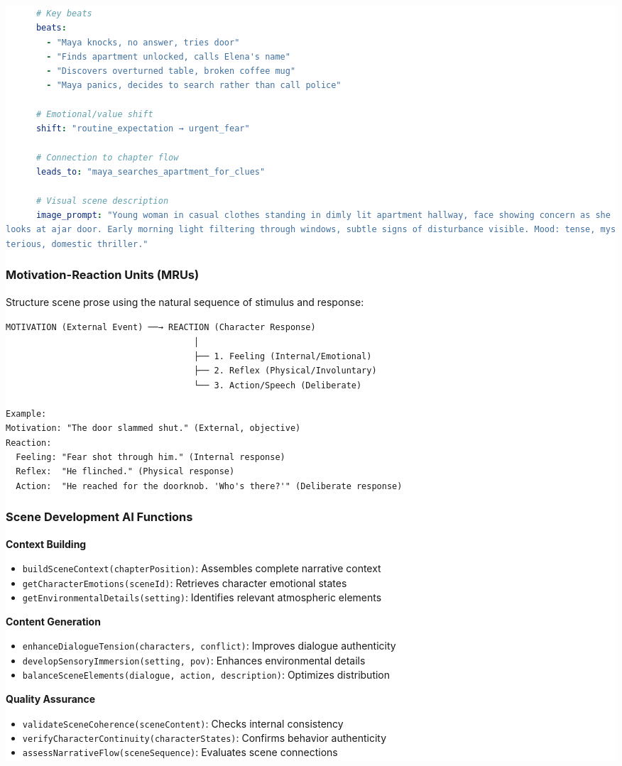 ```yaml
      # Key beats
      beats:
        - "Maya knocks, no answer, tries door"
        - "Finds apartment unlocked, calls Elena's name"
        - "Discovers overturned table, broken coffee mug"
        - "Maya panics, decides to search rather than call police"

      # Emotional/value shift
      shift: "routine_expectation → urgent_fear"

      # Connection to chapter flow
      leads_to: "maya_searches_apartment_for_clues"

      # Visual scene description
      image_prompt: "Young woman in casual clothes standing in dimly lit apartment hallway, face showing concern as she looks at ajar door. Early morning light filtering through windows, subtle signs of disturbance visible. Mood: tense, mysterious, domestic thriller."
```

### Motivation-Reaction Units (MRUs)

Structure scene prose using the natural sequence of stimulus and response:

```
MOTIVATION (External Event) ──→ REACTION (Character Response)
                                     │
                                     ├── 1. Feeling (Internal/Emotional)
                                     ├── 2. Reflex (Physical/Involuntary)
                                     └── 3. Action/Speech (Deliberate)

Example:
Motivation: "The door slammed shut." (External, objective)
Reaction:
  Feeling: "Fear shot through him." (Internal response)
  Reflex:  "He flinched." (Physical response)
  Action:  "He reached for the doorknob. 'Who's there?'" (Deliberate response)
```

### Scene Development AI Functions

**Context Building**
- `buildSceneContext(chapterPosition)`: Assembles complete narrative context
- `getCharacterEmotions(sceneId)`: Retrieves character emotional states
- `getEnvironmentalDetails(setting)`: Identifies relevant atmospheric elements

**Content Generation**
- `enhanceDialogueTension(characters, conflict)`: Improves dialogue authenticity
- `developSensoryImmersion(setting, pov)`: Enhances environmental details
- `balanceSceneElements(dialogue, action, description)`: Optimizes distribution

**Quality Assurance**
- `validateSceneCoherence(sceneContent)`: Checks internal consistency
- `verifyCharacterContinuity(characterStates)`: Confirms behavior authenticity
- `assessNarrativeFlow(sceneSequence)`: Evaluates scene connections
